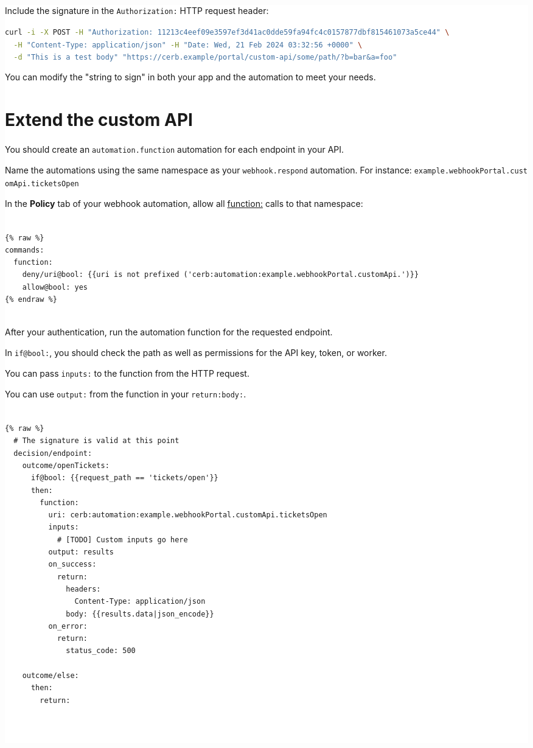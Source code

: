 Include the signature in the `Authorization:` HTTP request header:

```bash
curl -i -X POST -H "Authorization: 11213c4eef09e3597ef3d41ac0dde59fa94fc4c0157877dbf815461073a5ce44" \
  -H "Content-Type: application/json" -H "Date: Wed, 21 Feb 2024 03:32:56 +0000" \
  -d "This is a test body" "https://cerb.example/portal/custom-api/some/path/?b=bar&a=foo"
```

You can modify the "string to sign" in both your app and the automation to meet your needs.

# Extend the custom API

You should create an `automation.function` automation for each endpoint in your API.

Name the automations using the same namespace as your `webhook.respond` automation. For instance: `example.webhookPortal.customApi.ticketsOpen`

In the **Policy** tab of your webhook automation, allow all [function:](/docs/automations/commands/function/) calls to that namespace:

<pre>
<code class="language-text">
{% raw %}
commands:
  function:
    deny/uri@bool: {{uri is not prefixed ('cerb:automation:example.webhookPortal.customApi.')}}
    allow@bool: yes
{% endraw %}
</code>
</pre>

After your authentication, run the automation function for the requested endpoint.

In `if@bool:`, you should check the path as well as permissions for the API key, token, or worker.

You can pass `inputs:` to the function from the HTTP request.

You can use `output:` from the function in your `return:body:`.

<pre>
<code class="language-cerb">
{% raw %}
  # The signature is valid at this point
  decision/endpoint:
    outcome/openTickets:
      if@bool: {{request_path == 'tickets/open'}}
      then:
        function:
          uri: cerb:automation:example.webhookPortal.customApi.ticketsOpen
          inputs:
            # [TODO] Custom inputs go here
          output: results
          on_success:
            return:
              headers:
                Content-Type: application/json
              body: {{results.data|json_encode}}
          on_error:
            return:
              status_code: 500
          
    outcome/else:
      then:
        return: